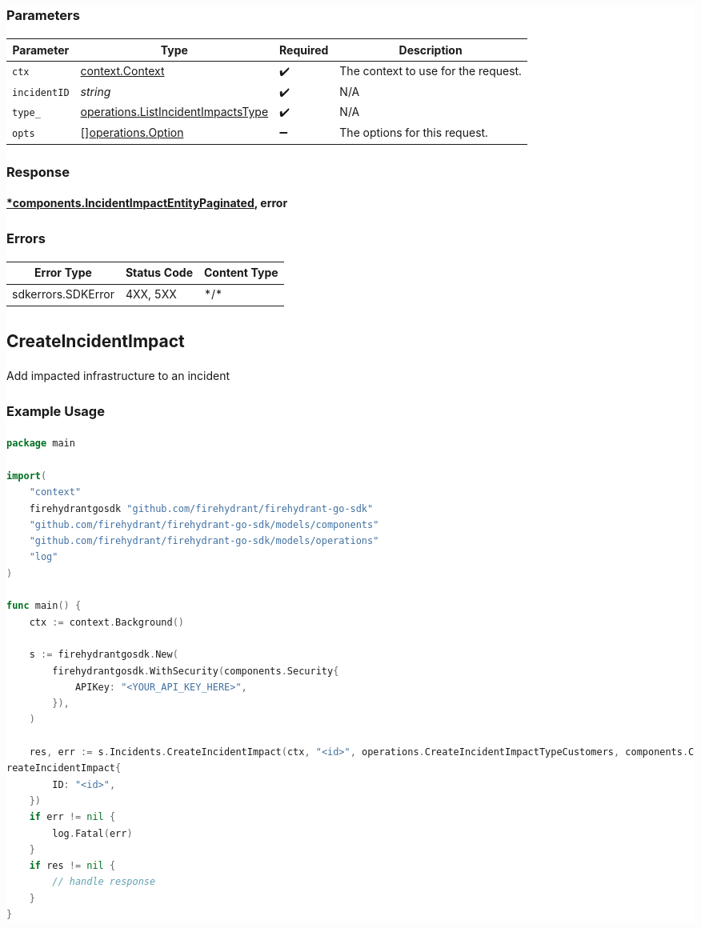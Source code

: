 ### Parameters

| Parameter                                                                                | Type                                                                                     | Required                                                                                 | Description                                                                              |
| ---------------------------------------------------------------------------------------- | ---------------------------------------------------------------------------------------- | ---------------------------------------------------------------------------------------- | ---------------------------------------------------------------------------------------- |
| `ctx`                                                                                    | [context.Context](https://pkg.go.dev/context#Context)                                    | :heavy_check_mark:                                                                       | The context to use for the request.                                                      |
| `incidentID`                                                                             | *string*                                                                                 | :heavy_check_mark:                                                                       | N/A                                                                                      |
| `type_`                                                                                  | [operations.ListIncidentImpactsType](../../models/operations/listincidentimpactstype.md) | :heavy_check_mark:                                                                       | N/A                                                                                      |
| `opts`                                                                                   | [][operations.Option](../../models/operations/option.md)                                 | :heavy_minus_sign:                                                                       | The options for this request.                                                            |

### Response

**[*components.IncidentImpactEntityPaginated](../../models/components/incidentimpactentitypaginated.md), error**

### Errors

| Error Type         | Status Code        | Content Type       |
| ------------------ | ------------------ | ------------------ |
| sdkerrors.SDKError | 4XX, 5XX           | \*/\*              |

## CreateIncidentImpact

Add impacted infrastructure to an incident

### Example Usage


```go
package main

import(
	"context"
	firehydrantgosdk "github.com/firehydrant/firehydrant-go-sdk"
	"github.com/firehydrant/firehydrant-go-sdk/models/components"
	"github.com/firehydrant/firehydrant-go-sdk/models/operations"
	"log"
)

func main() {
    ctx := context.Background()

    s := firehydrantgosdk.New(
        firehydrantgosdk.WithSecurity(components.Security{
            APIKey: "<YOUR_API_KEY_HERE>",
        }),
    )

    res, err := s.Incidents.CreateIncidentImpact(ctx, "<id>", operations.CreateIncidentImpactTypeCustomers, components.CreateIncidentImpact{
        ID: "<id>",
    })
    if err != nil {
        log.Fatal(err)
    }
    if res != nil {
        // handle response
    }
}
```
